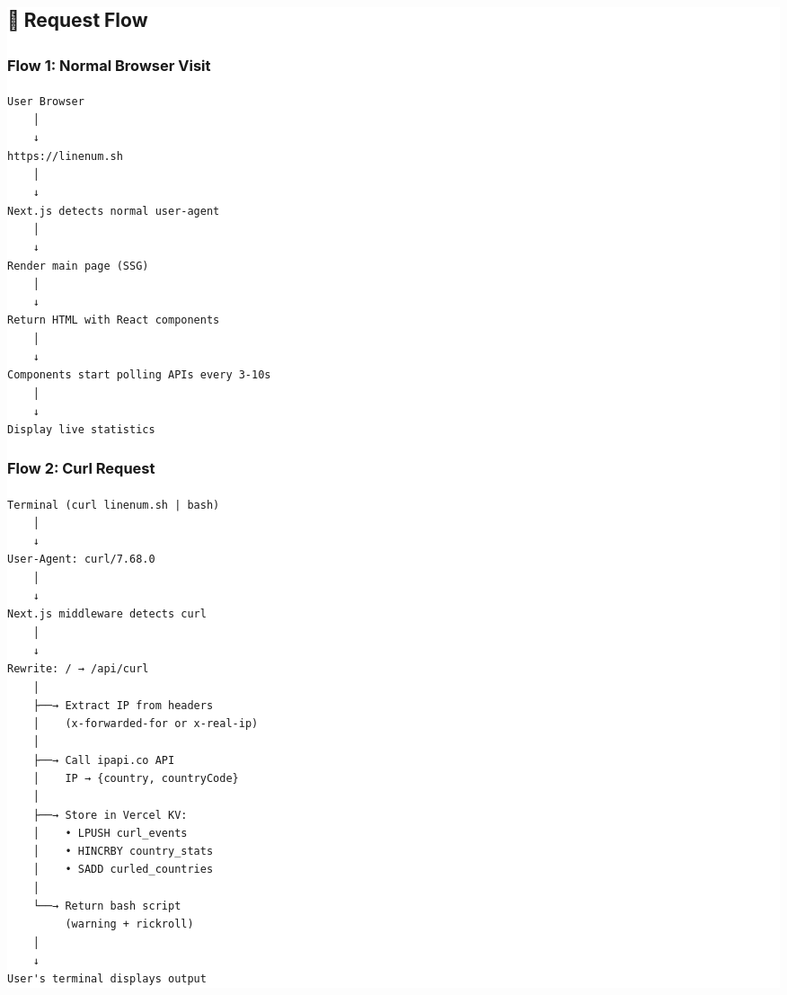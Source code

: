 ## 🔄 Request Flow

### Flow 1: Normal Browser Visit

```
User Browser
    │
    ↓
https://linenum.sh
    │
    ↓
Next.js detects normal user-agent
    │
    ↓
Render main page (SSG)
    │
    ↓
Return HTML with React components
    │
    ↓
Components start polling APIs every 3-10s
    │
    ↓
Display live statistics
```

### Flow 2: Curl Request

```
Terminal (curl linenum.sh | bash)
    │
    ↓
User-Agent: curl/7.68.0
    │
    ↓
Next.js middleware detects curl
    │
    ↓
Rewrite: / → /api/curl
    │
    ├──→ Extract IP from headers
    │    (x-forwarded-for or x-real-ip)
    │
    ├──→ Call ipapi.co API
    │    IP → {country, countryCode}
    │
    ├──→ Store in Vercel KV:
    │    • LPUSH curl_events
    │    • HINCRBY country_stats
    │    • SADD curled_countries
    │
    └──→ Return bash script
         (warning + rickroll)
    │
    ↓
User's terminal displays output
```
